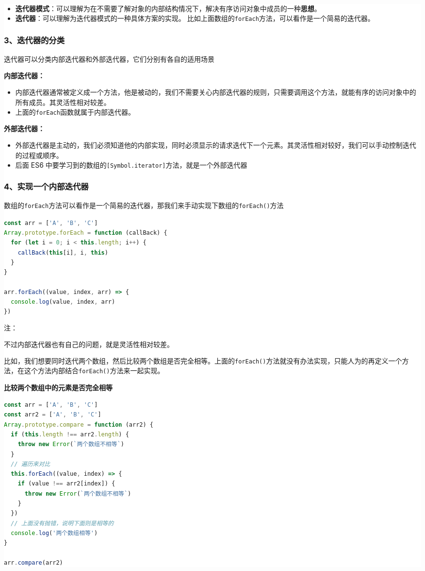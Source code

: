 - **迭代器模式**：可以理解为在不需要了解对象的内部结构情况下，解决有序访问对象中成员的一种**思想**。
- **迭代器**：可以理解为迭代器模式的一种具体方案的实现。 比如上面数组的`forEach`方法，可以看作是一个简易的迭代器。

### 3、迭代器的分类

迭代器可以分类内部迭代器和外部迭代器，它们分别有各自的适用场景

**内部迭代器：**

- 内部迭代器通常被定义成一个方法，他是被动的，我们不需要关心内部迭代器的规则，只需要调用这个方法，就能有序的访问对象中的所有成员。其灵活性相对较差。
- 上面的`forEach`函数就属于内部迭代器。

**外部迭代器：**

- 外部迭代器是主动的，我们必须知道他的内部实现，同时必须显示的请求迭代下一个元素。其灵活性相对较好，我们可以手动控制迭代的过程或顺序。
- 后面 ES6 中要学习到的数组的`[Symbol.iterator]`方法，就是一个外部迭代器

### 4、实现一个内部迭代器

数组的`forEach`方法可以看作是一个简易的迭代器，那我们来手动实现下数组的`forEach()`方法

```js
const arr = ['A', 'B', 'C']
Array.prototype.forEach = function (callBack) {
  for (let i = 0; i < this.length; i++) {
    callBack(this[i], i, this)
  }
}

arr.forEach((value, index, arr) => {
  console.log(value, index, arr)
})
```

注：

不过内部迭代器也有自己的问题，就是灵活性相对较差。

比如，我们想要同时迭代两个数组，然后比较两个数组是否完全相等。上面的`forEach()`方法就没有办法实现，只能人为的再定义一个方法，在这个方法内部结合`forEach()`方法来一起实现。

**比较两个数组中的元素是否完全相等**

```js
const arr = ['A', 'B', 'C']
const arr2 = ['A', 'B', 'C']
Array.prototype.compare = function (arr2) {
  if (this.length !== arr2.length) {
    throw new Error(`两个数组不相等`)
  }
  // 遍历来对比
  this.forEach((value, index) => {
    if (value !== arr2[index]) {
      throw new Error(`两个数组不相等`)
    }
  })
  // 上面没有抛错，说明下面则是相等的
  console.log('两个数组相等')
}

arr.compare(arr2)
```
